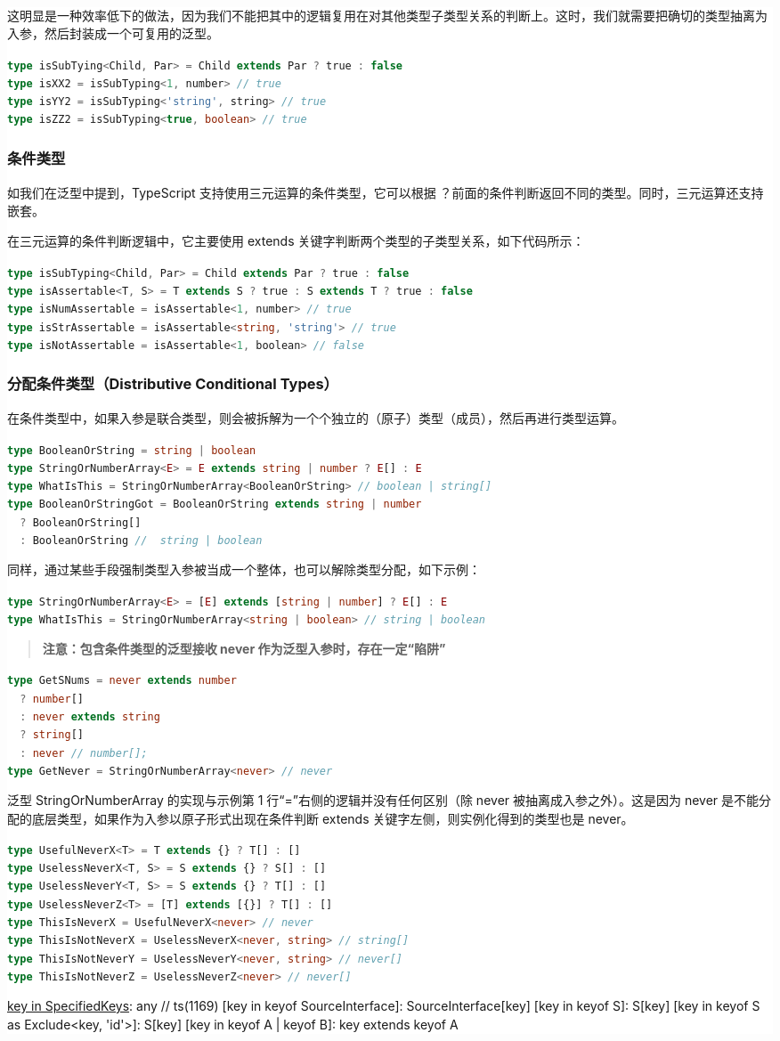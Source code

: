 这明显是一种效率低下的做法，因为我们不能把其中的逻辑复用在对其他类型子类型关系的判断上。这时，我们就需要把确切的类型抽离为入参，然后封装成一个可复用的泛型。

```ts
type isSubTying<Child, Par> = Child extends Par ? true : false
type isXX2 = isSubTyping<1, number> // true
type isYY2 = isSubTyping<'string', string> // true
type isZZ2 = isSubTyping<true, boolean> // true
```

### 条件类型

如我们在泛型中提到，TypeScript 支持使用三元运算的条件类型，它可以根据 ？前面的条件判断返回不同的类型。同时，三元运算还支持嵌套。

在三元运算的条件判断逻辑中，它主要使用 extends 关键字判断两个类型的子类型关系，如下代码所示：

```ts
type isSubTyping<Child, Par> = Child extends Par ? true : false
type isAssertable<T, S> = T extends S ? true : S extends T ? true : false
type isNumAssertable = isAssertable<1, number> // true
type isStrAssertable = isAssertable<string, 'string'> // true
type isNotAssertable = isAssertable<1, boolean> // false
```

### 分配条件类型（Distributive Conditional Types）

在条件类型中，如果入参是联合类型，则会被拆解为一个个独立的（原子）类型（成员），然后再进行类型运算。

```ts
type BooleanOrString = string | boolean
type StringOrNumberArray<E> = E extends string | number ? E[] : E
type WhatIsThis = StringOrNumberArray<BooleanOrString> // boolean | string[]
type BooleanOrStringGot = BooleanOrString extends string | number
  ? BooleanOrString[]
  : BooleanOrString //  string | boolean
```

同样，通过某些手段强制类型入参被当成一个整体，也可以解除类型分配，如下示例：

```ts
type StringOrNumberArray<E> = [E] extends [string | number] ? E[] : E
type WhatIsThis = StringOrNumberArray<string | boolean> // string | boolean
```

> **注意：包含条件类型的泛型接收 never 作为泛型入参时，存在一定“陷阱”**

```ts
type GetSNums = never extends number
  ? number[]
  : never extends string
  ? string[]
  : never // number[];
type GetNever = StringOrNumberArray<never> // never
```

泛型 StringOrNumberArray 的实现与示例第 1 行“=”右侧的逻辑并没有任何区别（除 never 被抽离成入参之外）。这是因为 never 是不能分配的底层类型，如果作为入参以原子形式出现在条件判断 extends 关键字左侧，则实例化得到的类型也是 never。

```ts
type UsefulNeverX<T> = T extends {} ? T[] : []
type UselessNeverX<T, S> = S extends {} ? S[] : []
type UselessNeverY<T, S> = S extends {} ? T[] : []
type UselessNeverZ<T> = [T] extends [{}] ? T[] : []
type ThisIsNeverX = UsefulNeverX<never> // never
type ThisIsNotNeverX = UselessNeverX<never, string> // string[]
type ThisIsNotNeverY = UselessNeverY<never, string> // never[]
type ThisIsNotNeverZ = UselessNeverZ<never> // never[]
```


  [P in K]: T[P]
  [K in Extract<keyof T, keyof U>]: T[K]
  [P in K]: T
  [name: number]: {
  [name: string]: {
  [key in SpecifiedKeys]: any
  [key in O]: any
  [key in SpecifiedKeys]: any // ts(1169)
  [key in keyof SourceInterface]: SourceInterface[key]
  [key in keyof S]: S[key]
  [key in keyof S as Exclude<key, 'id'>]: S[key]
  [key in keyof A | keyof B]: key extends keyof A